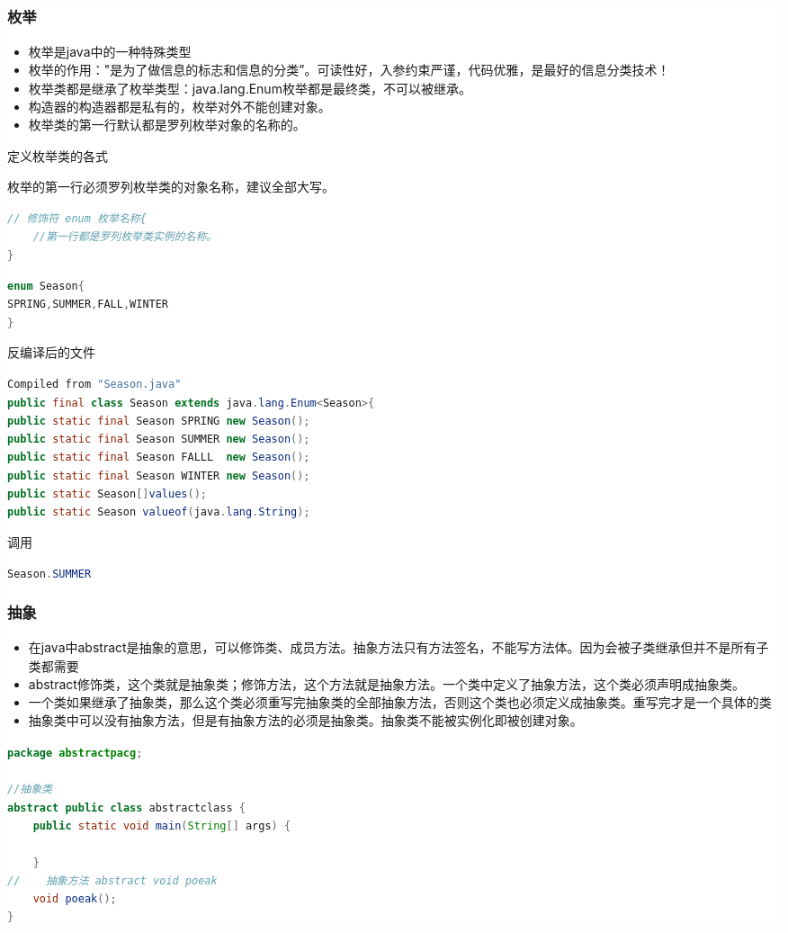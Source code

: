 ### 枚举

- 枚举是java中的一种特殊类型
- 枚举的作用："是为了做信息的标志和信息的分类”。可读性好，入参约束严谨，代码优雅，是最好的信息分类技术！
- 枚举类都是继承了枚举类型：java.lang.Enum枚举都是最终类，不可以被继承。
- 构造器的构造器都是私有的，枚举对外不能创建对象。
- 枚举类的第一行默认都是罗列枚举对象的名称的。

定义枚举类的各式

枚举的第一行必须罗列枚举类的对象名称，建议全部大写。

```Java
// 修饰符 enum 枚举名称{
    //第一行都是罗列枚举类实例的名称。
}

```

```Java
enum Season{
SPRING,SUMMER,FALL,WINTER
}
```

反编译后的文件

```Java
Compiled from "Season.java"
public final class Season extends java.lang.Enum<Season>{
public static final Season SPRING new Season();
public static final Season SUMMER new Season();
public static final Season FALLL  new Season();
public static final Season WINTER new Season();
public static Season[]values();
public static Season valueof(java.lang.String);
```

调用

```Java
Season.SUMMER
```

### 抽象

- 在java中abstract是抽象的意思，可以修饰类、成员方法。抽象方法只有方法签名，不能写方法体。因为会被子类继承但并不是所有子类都需要
- abstract修饰类，这个类就是抽象类；修饰方法，这个方法就是抽象方法。一个类中定义了抽象方法，这个类必须声明成抽象类。
- 一个类如果继承了抽象类，那么这个类必须重写完抽象类的全部抽象方法，否则这个类也必须定义成抽象类。重写完才是一个具体的类
- 抽象类中可以没有抽象方法，但是有抽象方法的必须是抽象类。抽象类不能被实例化即被创建对象。

```Java
package abstractpacg;

//抽象类
abstract public class abstractclass {
    public static void main(String[] args) {

    }
//    抽象方法 abstract void poeak
    void poeak();
}

```
